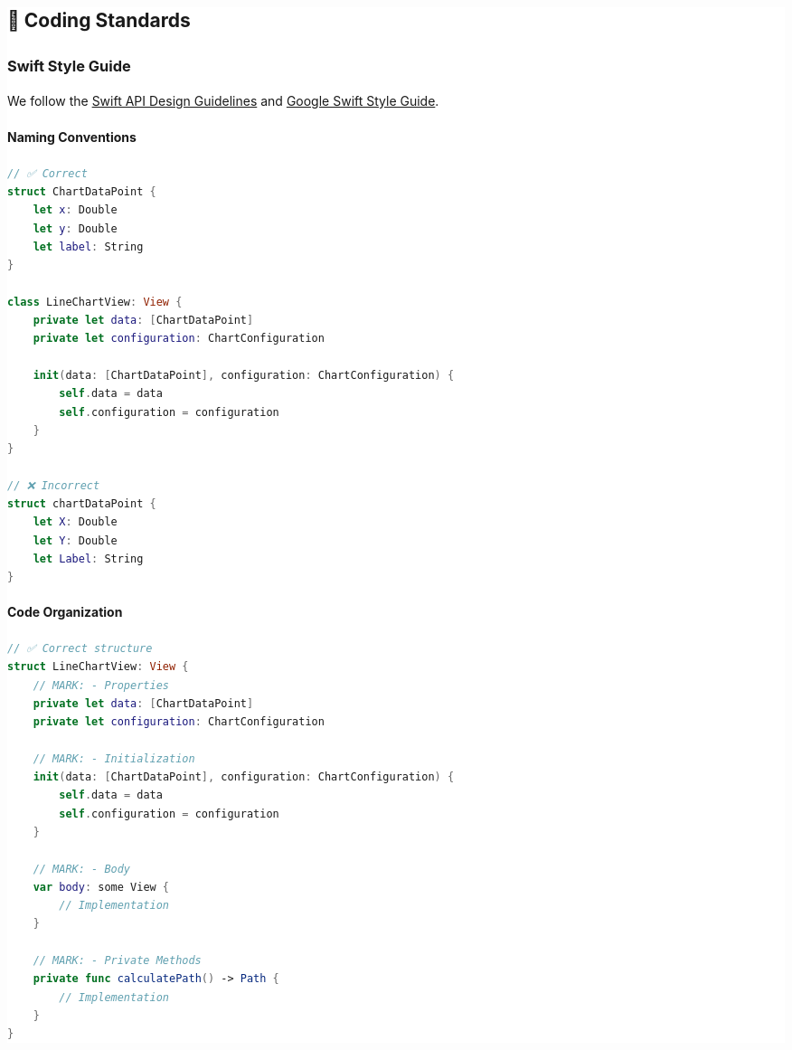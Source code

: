 ## 📝 Coding Standards

### Swift Style Guide

We follow the [Swift API Design Guidelines](https://swift.org/documentation/api-design-guidelines/) and [Google Swift Style Guide](https://google.github.io/swift/).

#### Naming Conventions

```swift
// ✅ Correct
struct ChartDataPoint {
    let x: Double
    let y: Double
    let label: String
}

class LineChartView: View {
    private let data: [ChartDataPoint]
    private let configuration: ChartConfiguration
    
    init(data: [ChartDataPoint], configuration: ChartConfiguration) {
        self.data = data
        self.configuration = configuration
    }
}

// ❌ Incorrect
struct chartDataPoint {
    let X: Double
    let Y: Double
    let Label: String
}
```

#### Code Organization

```swift
// ✅ Correct structure
struct LineChartView: View {
    // MARK: - Properties
    private let data: [ChartDataPoint]
    private let configuration: ChartConfiguration
    
    // MARK: - Initialization
    init(data: [ChartDataPoint], configuration: ChartConfiguration) {
        self.data = data
        self.configuration = configuration
    }
    
    // MARK: - Body
    var body: some View {
        // Implementation
    }
    
    // MARK: - Private Methods
    private func calculatePath() -> Path {
        // Implementation
    }
}
```
